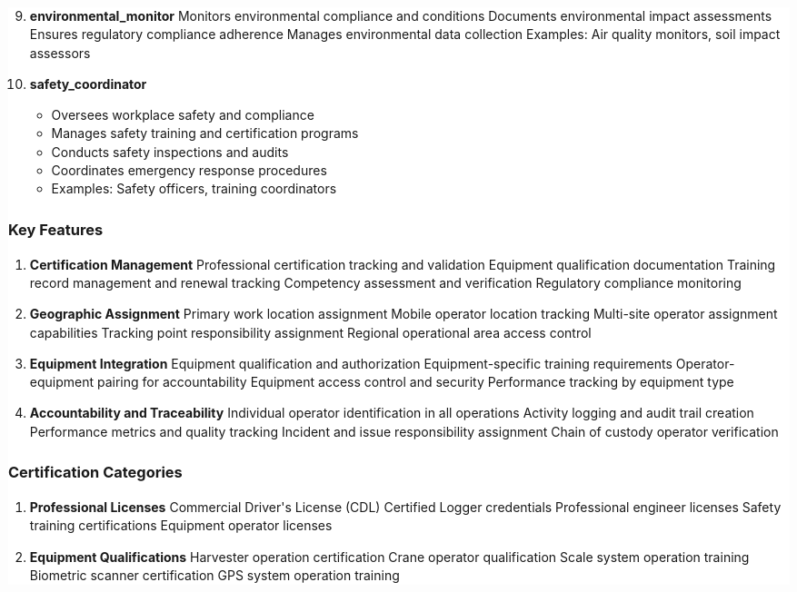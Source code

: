9. **environmental_monitor**
     Monitors environmental compliance and conditions
     Documents environmental impact assessments
     Ensures regulatory compliance adherence
     Manages environmental data collection
     Examples: Air quality monitors, soil impact assessors

10. **safety_coordinator**
    - Oversees workplace safety and compliance
    - Manages safety training and certification programs
    - Conducts safety inspections and audits
    - Coordinates emergency response procedures
    - Examples: Safety officers, training coordinators

### Key Features

1. **Certification Management**
     Professional certification tracking and validation
     Equipment qualification documentation
     Training record management and renewal tracking
     Competency assessment and verification
     Regulatory compliance monitoring

2. **Geographic Assignment**
     Primary work location assignment
     Mobile operator location tracking
     Multi-site operator assignment capabilities
     Tracking point responsibility assignment
     Regional operational area access control

3. **Equipment Integration**
     Equipment qualification and authorization
     Equipment-specific training requirements
     Operator-equipment pairing for accountability
     Equipment access control and security
     Performance tracking by equipment type

4. **Accountability and Traceability**
     Individual operator identification in all operations
     Activity logging and audit trail creation
     Performance metrics and quality tracking
     Incident and issue responsibility assignment
     Chain of custody operator verification

### Certification Categories

1. **Professional Licenses**
     Commercial Driver's License (CDL)
     Certified Logger credentials
     Professional engineer licenses
     Safety training certifications
     Equipment operator licenses

2. **Equipment Qualifications**
     Harvester operation certification
     Crane operator qualification
     Scale system operation training
     Biometric scanner certification
     GPS system operation training

